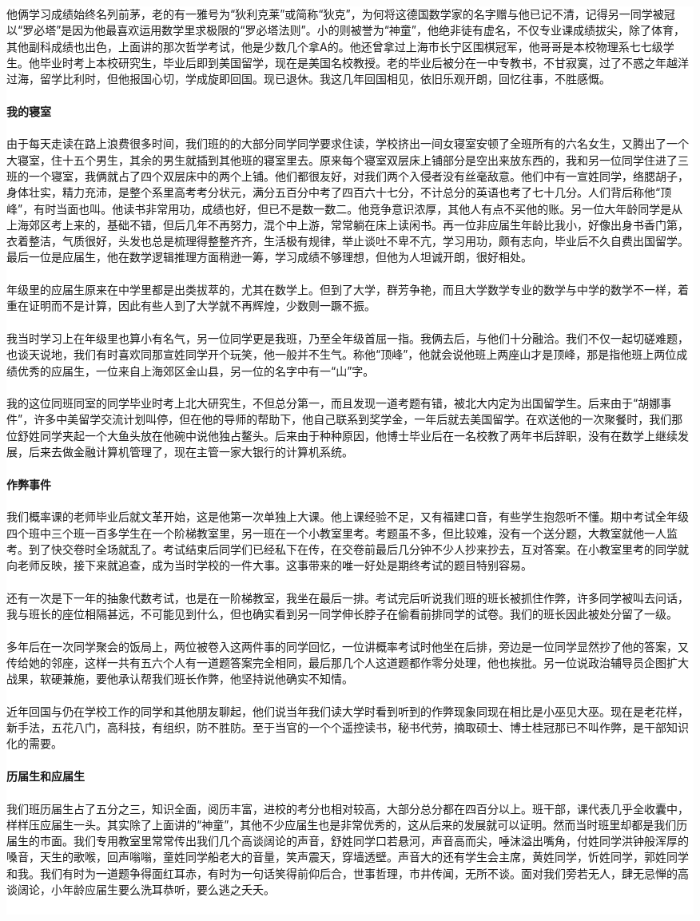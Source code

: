  他俩学习成绩始终名列前茅，老的有一雅号为“狄利克莱”或简称“狄克”，为何将这德国数学家的名字赠与他已记不清，记得另一同学被冠以“罗必塔”是因为他最喜欢运用数学里求极限的“罗必塔法则”。小的则被誉为“神童”，他绝非徒有虚名，不仅专业课成绩拔尖，除了体育，其他副科成绩也出色，上面讲的那次哲学考试，他是少数几个拿A的。他还曾拿过上海市长宁区围棋冠军，他哥哥是本校物理系七七级学生。他毕业时考上本校研究生，毕业后即到美国留学，现在是美国名校教授。老的毕业后被分在一中专教书，不甘寂寞，过了不惑之年越洋过海，留学比利时，但他报国心切，学成旋即回国。现已退休。我这几年回国相见，依旧乐观开朗，回忆往事，不胜感慨。
 <br/>
 <br/>
 <strong>
  我的寝室
  <br/>
  <br/>
 </strong>
 由于每天走读在路上浪费很多时间，我们班的的大部分同学同学要求住读，学校挤出一间女寝室安顿了全班所有的六名女生，又腾出了一个大寝室，住十五个男生，其余的男生就插到其他班的寝室里去。原来每个寝室双层床上铺部分是空出来放东西的，我和另一位同学住进了三班的一个寝室，我俩就占了四个双层床中的两个上铺。他们都很友好，对我们两个入侵者没有丝毫敌意。他们中有一宣姓同学，络腮胡子，身体壮实，精力充沛，是整个系里高考考分状元，满分五百分中考了四百六十七分，不计总分的英语也考了七十几分。人们背后称他“顶峰”，有时当面也叫。他读书非常用功，成绩也好，但已不是数一数二。他竞争意识浓厚，其他人有点不买他的账。另一位大年龄同学是从上海郊区考上来的，基础不错，但后几年不再努力，混个中上游，常常躺在床上读闲书。再一位非应届生年龄比我小，好像出身书香门第，衣着整洁，气质很好，头发也总是梳理得整整齐齐，生活极有规律，举止谈吐不卑不亢，学习用功，颇有志向，毕业后不久自费出国留学。最后一位是应届生，他在数学逻辑推理方面稍逊一筹，学习成绩不够理想，但他为人坦诚开朗，很好相处。
 <br/>
 <br/>
 年级里的应届生原来在中学里都是出类拔萃的，尤其在数学上。但到了大学，群芳争艳，而且大学数学专业的数学与中学的数学不一样，着重在证明而不是计算，因此有些人到了大学就不再辉煌，少数则一蹶不振。
 <br/>
 <br/>
 我当时学习上在年级里也算小有名气，另一位同学更是我班，乃至全年级首屈一指。我俩去后，与他们十分融洽。我们不仅一起切磋难题，也谈天说地，我们有时喜欢同那宣姓同学开个玩笑，他一般并不生气。称他“顶峰”，他就会说他班上两座山才是顶峰，那是指他班上两位成绩优秀的应届生，一位来自上海郊区金山县，另一位的名字中有一“山”字。
 <br/>
 <br/>
 我的这位同班同室的同学毕业时考上北大研究生，不但总分第一，而且发现一道考题有错，被北大内定为出国留学生。后来由于“胡娜事件”，许多中美留学交流计划叫停，但在他的导师的帮助下，他自己联系到奖学金，一年后就去美国留学。在欢送他的一次聚餐时，我们那位舒姓同学夹起一个大鱼头放在他碗中说他独占鳌头。后来由于种种原因，他博士毕业后在一名校教了两年书后辞职，没有在数学上继续发展，后来去做金融计算机管理了，现在主管一家大银行的计算机系统。
 <br/>
 <b>
  <br/>
  作弊事件
 </b>
 <br/>
 <br/>
 我们概率课的老师毕业后就文革开始，这是他第一次单独上大课。他上课经验不足，又有福建口音，有些学生抱怨听不懂。期中考试全年级四个班中三个班一百多学生在一个阶梯教室里，另一班在一个小教室里考。考题虽不多，但比较难，没有一个送分题，大教室就他一人监考。到了快交卷时全场就乱了。考试结束后同学们已经私下在传，在交卷前最后几分钟不少人抄来抄去，互对答案。在小教室里考的同学就向老师反映，接下来就追查，成为当时学校的一件大事。这事带来的唯一好处是期终考试的题目特别容易。
 <br/>
 <br/>
 还有一次是下一年的抽象代数考试，也是在一阶梯教室，我坐在最后一排。考试完后听说我们班的班长被抓住作弊，许多同学被叫去问话，我与班长的座位相隔甚远，不可能见到什么，但也确实看到另一同学伸长脖子在偷看前排同学的试卷。我们的班长因此被处分留了一级。
 <br/>
 <br/>
 多年后在一次同学聚会的饭局上，两位被卷入这两件事的同学回忆，一位讲概率考试时他坐在后排，旁边是一位同学显然抄了他的答案，又传给她的邻座，这样一共有五六个人有一道题答案完全相同，最后那几个人这道题都作零分处理，他也挨批。另一位说政治辅导员企图扩大战果，软硬兼施，要他承认帮我们班长作弊，他坚持说他确实不知情。
 <br/>
 <br/>
 近年回国与仍在学校工作的同学和其他朋友聊起，他们说当年我们读大学时看到听到的作弊现象同现在相比是小巫见大巫。现在是老花样，新手法，五花八门，高科技，有组织，防不胜防。至于当官的一个个遥控读书，秘书代劳，摘取硕士、博士桂冠那已不叫作弊，是干部知识化的需要。
 <br/>
 <br/>
 <b>
  历届生和应届生
 </b>
 <br/>
 <br/>
 我们班历届生占了五分之三，知识全面，阅历丰富，进校的考分也相对较高，大部分总分都在四百分以上。班干部，课代表几乎全收囊中，样样压应届生一头。其实除了上面讲的“神童”，其他不少应届生也是非常优秀的，这从后来的发展就可以证明。然而当时班里却都是我们历届生的市面。我们专用教室里常常传出我们几个高谈阔论的声音，舒姓同学口若悬河，声音高而尖，唾沫溢出嘴角，付姓同学洪钟般浑厚的嗓音，天生的歌喉，回声嗡嗡，童姓同学船老大的音量，笑声震天，穿墙透壁。声音大的还有学生会主席，黄姓同学，忻姓同学，郭姓同学和我。我们有时为一道题争得面红耳赤，有时为一句话笑得前仰后合，世事哲理，市井传闻，无所不谈。面对我们旁若无人，肆无忌惮的高谈阔论，小年龄应届生要么洗耳恭听，要么逃之夭夭。
 <br/>
 <br/>